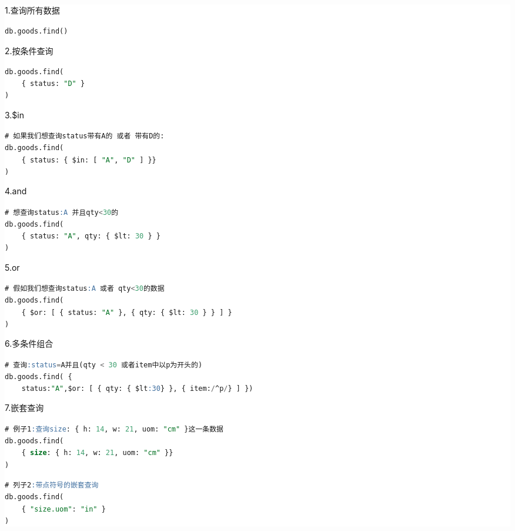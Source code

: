1.查询所有数据

```sql
db.goods.find()
```

2.按条件查询

```sql
db.goods.find(
    { status: "D" }
)
```

3.$in

```sql
# 如果我们想查询status带有A的 或者 带有D的: 
db.goods.find(
    { status: { $in: [ "A", "D" ] }}
)
```

4.and

```sql
# 想查询status:A 并且qty<30的 
db.goods.find(
    { status: "A", qty: { $lt: 30 } }
)
```

5.or

```sql
# 假如我们想查询status:A 或者 qty<30的数据 
db.goods.find(
    { $or: [ { status: "A" }, { qty: { $lt: 30 } } ] }
)
```

6.多条件组合

```sql
# 查询:status=A并且(qty < 30 或者item中以p为开头的) 
db.goods.find( {
	status:"A",$or: [ { qty: { $lt:30} }, { item:/^p/} ] })
```

7.嵌套查询

```sql
# 例子1:查询size: { h: 14, w: 21, uom: "cm" }这一条数据 
db.goods.find(
    { size: { h: 14, w: 21, uom: "cm" }}
)
```

```sql
# 列子2:带点符号的嵌套查询 
db.goods.find(
    { "size.uom": "in" }
)
```
